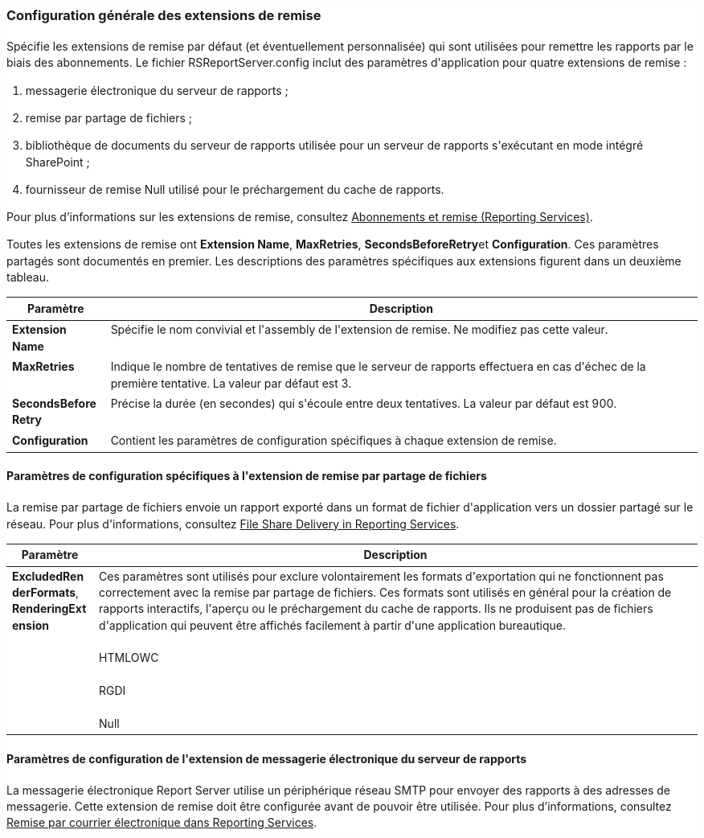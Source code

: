 ###  <a name="delivery-extensions-general-configuration"></a><a name="bkmk_extensionsgeneral"></a> Configuration générale des extensions de remise  
 Spécifie les extensions de remise par défaut (et éventuellement personnalisée) qui sont utilisées pour remettre les rapports par le biais des abonnements. Le fichier RSReportServer.config inclut des paramètres d'application pour quatre extensions de remise :  
  
1.  messagerie électronique du serveur de rapports ;  
  
2.  remise par partage de fichiers ;  
  
3.  bibliothèque de documents du serveur de rapports utilisée pour un serveur de rapports s'exécutant en mode intégré SharePoint ;  
  
4.  fournisseur de remise Null utilisé pour le préchargement du cache de rapports.  
  
 Pour plus d’informations sur les extensions de remise, consultez [Abonnements et remise &#40;Reporting Services&#41;](../../reporting-services/subscriptions/subscriptions-and-delivery-reporting-services.md).  
  
 Toutes les extensions de remise ont **Extension Name**, **MaxRetries**, **SecondsBeforeRetry**et **Configuration**. Ces paramètres partagés sont documentés en premier. Les descriptions des paramètres spécifiques aux extensions figurent dans un deuxième tableau.  
  
|Paramètre|Description|  
|-------------|-----------------|  
|**Extension Name**|Spécifie le nom convivial et l'assembly de l'extension de remise. Ne modifiez pas cette valeur.|  
|**MaxRetries**|Indique le nombre de tentatives de remise que le serveur de rapports effectuera en cas d'échec de la première tentative. La valeur par défaut est 3.|  
|**SecondsBeforeRetry**|Précise la durée (en secondes) qui s'écoule entre deux tentatives. La valeur par défaut est 900.|  
|**Configuration**|Contient les paramètres de configuration spécifiques à chaque extension de remise.|  
  
####  <a name="file-share-delivery-extension-configuration-settings"></a><a name="bkmk_fileshare_extension"></a> Paramètres de configuration spécifiques à l'extension de remise par partage de fichiers  
 La remise par partage de fichiers envoie un rapport exporté dans un format de fichier d'application vers un dossier partagé sur le réseau. Pour plus d'informations, consultez [File Share Delivery in Reporting Services](../../reporting-services/subscriptions/file-share-delivery-in-reporting-services.md).  
  
|Paramètre|Description|  
|-------------|-----------------|  
|**ExcludedRenderFormats**, **RenderingExtension**|Ces paramètres sont utilisés pour exclure volontairement les formats d'exportation qui ne fonctionnent pas correctement avec la remise par partage de fichiers. Ces formats sont utilisés en général pour la création de rapports interactifs, l'aperçu ou le préchargement du cache de rapports. Ils ne produisent pas de fichiers d'application qui peuvent être affichés facilement à partir d'une application bureautique.<br /><br /> HTMLOWC<br /><br /> RGDI<br /><br /> Null|  
  
####  <a name="report-server-e-mail-extension-configuration-settings"></a><a name="bkmk_email_extension"></a> Paramètres de configuration de l'extension de messagerie électronique du serveur de rapports  
 La messagerie électronique Report Server utilise un périphérique réseau SMTP pour envoyer des rapports à des adresses de messagerie. Cette extension de remise doit être configurée avant de pouvoir être utilisée. Pour plus d’informations, consultez [Remise par courrier électronique dans Reporting Services](../../reporting-services/subscriptions/e-mail-delivery-in-reporting-services.md).  
  